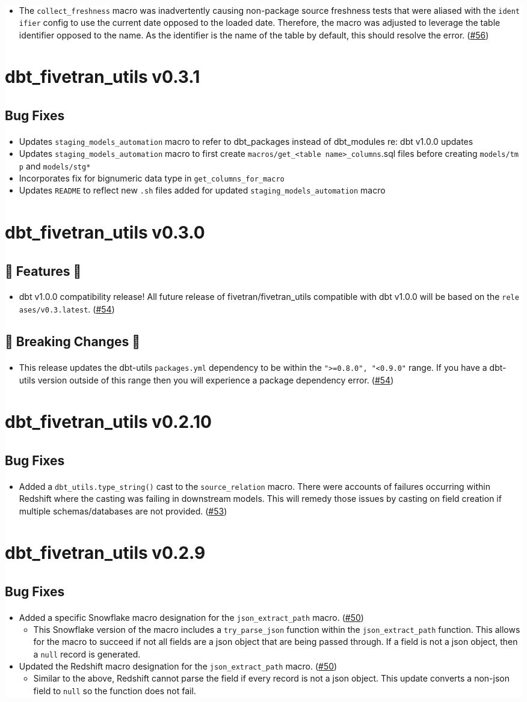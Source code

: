 - The `collect_freshness` macro was inadvertently causing non-package source freshness tests that were aliased with the `identifier` config to use the current date opposed to the loaded date. Therefore, the macro was adjusted to leverage the table identifier opposed to the name. As the identifier is the name of the table by default, this should resolve the error. ([#56](https://github.com/fivetran/dbt_fivetran_utils/pull/56))
# dbt_fivetran_utils v0.3.1
## Bug Fixes
- Updates `staging_models_automation` macro to refer to dbt_packages instead of dbt_modules re: dbt v1.0.0 updates
- Updates `staging_models_automation` macro to first create `macros/get_<table name>_columns`.sql files before creating `models/tmp` and `models/stg*`
- Incorporates fix for bignumeric data type in `get_columns_for_macro`
- Updates `README` to reflect new `.sh` files added for updated `staging_models_automation` macro

# dbt_fivetran_utils v0.3.0
## 🎉 Features 🎉
- dbt v1.0.0 compatibility release! All future release of fivetran/fivetran_utils compatible with dbt v1.0.0 will be based on the `releases/v0.3.latest`. ([#54](https://github.com/fivetran/dbt_fivetran_utils/pull/54))

## 🚨 Breaking Changes 🚨
- This release updates the dbt-utils `packages.yml` dependency to be within the `">=0.8.0", "<0.9.0"` range. If you have a dbt-utils version outside of this range then you will experience a package dependency error. ([#54](https://github.com/fivetran/dbt_fivetran_utils/pull/54))


# dbt_fivetran_utils v0.2.10
## Bug Fixes
- Added a `dbt_utils.type_string()` cast to the `source_relation` macro. There were accounts of failures occurring within Redshift where the casting was failing in downstream models. This will remedy those issues by casting on field creation if multiple schemas/databases are not provided. ([#53](https://github.com/fivetran/dbt_fivetran_utils/pull/53))

# dbt_fivetran_utils v0.2.9

## Bug Fixes
- Added a specific Snowflake macro designation for the `json_extract_path` macro. ([#50](https://github.com/fivetran/dbt_fivetran_utils/pull/50))
    - This Snowflake version of the macro includes a `try_parse_json` function within the `json_extract_path` function. This allows for the macro to succeed if not all fields are a json object that are being passed through. If a field is not a json object, then a `null` record is generated. 
- Updated the Redshift macro designation for the `json_extract_path` macro. ([#50](https://github.com/fivetran/dbt_fivetran_utils/pull/50))
    - Similar to the above, Redshift cannot parse the field if every record is not a json object. This update converts a non-json field to `null` so the function does not fail.
